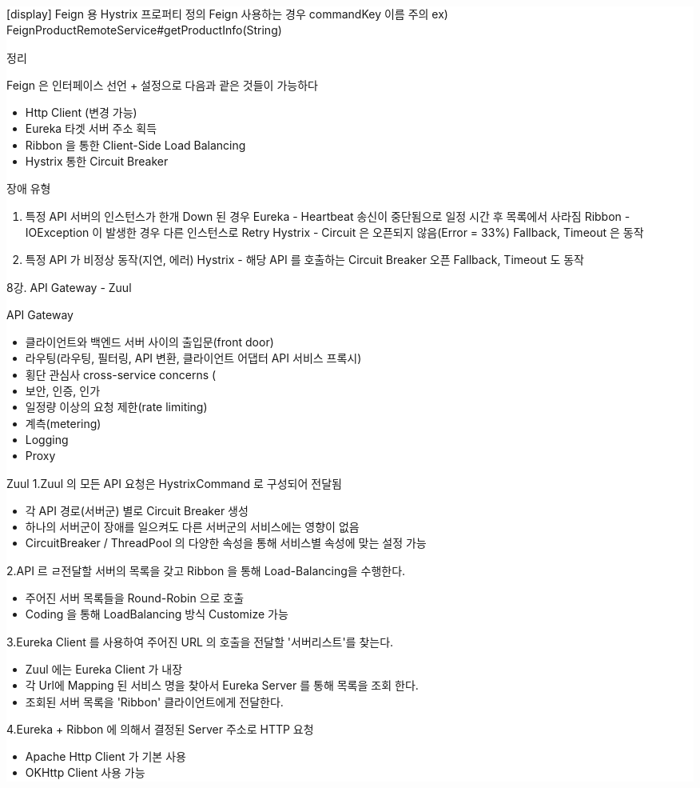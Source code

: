 
[display] Feign 용 Hystrix 프로퍼티 정의
Feign 사용하는 경우 commandKey 이름 주의
ex) FeignProductRemoteService#getProductInfo(String)

정리

Feign 은 인터페이스 선언 + 설정으로 다음과 괕은 것들이 가능하다
- Http Client (변경 가능)
- Eureka 타겟 서버 주소 획득
- Ribbon 을 통한 Client-Side Load Balancing
- Hystrix 통한 Circuit Breaker

장애 유형
1) 특정 API 서버의 인스턴스가 한개 Down 된 경우
Eureka - Heartbeat 송신이 중단됨으로 일정 시간 후 목록에서 사라짐
Ribbon - IOException 이 발생한 경우 다른 인스턴스로 Retry
Hystrix - Circuit 은 오픈되지 않음(Error = 33%)
Fallback, Timeout 은 동작

2) 특정 API 가 비정상 동작(지연, 에러)
Hystrix - 해당 API 를 호출하는 Circuit Breaker 오픈
Fallback, Timeout 도 동작




8강. API Gateway - Zuul

API Gateway
- 클라이언트와 백엔드 서버 사이의 출입문(front door)
- 라우팅(라우팅, 필터링, API 변환, 클라이언트 어댑터 API 서비스 프록시)
- 횡단 관심사 cross-service concerns (
 - 보안, 인증, 인가
 - 일정량 이상의 요청 제한(rate limiting)
 - 계측(metering)
 - Logging
 - Proxy


Zuul
1.Zuul 의 모든 API 요청은 HystrixCommand 로 구성되어 전달됨
- 각 API 경로(서버군) 별로 Circuit Breaker 생성
- 하나의 서버군이 장애를 일으켜도 다른 서버군의 서비스에는 영향이 없음
- CircuitBreaker / ThreadPool 의 다양한 속성을 통해 서비스별 속성에 맞는 설정 가능

2.API 르 ㄹ전달할 서버의 목록을 갖고 Ribbon 을 통해 Load-Balancing을 수행한다.
- 주어진 서버 목록들을 Round-Robin 으로 호출
- Coding 을 통해 LoadBalancing 방식 Customize 가능

3.Eureka Client 를 사용하여 주어진 URL 의 호출을 전달할 '서버리스트'를 찾는다.
- Zuul 에는 Eureka Client 가 내장
- 각 Url에 Mapping 된 서비스 명을 찾아서 Eureka Server 를 통해 목록을 조회 한다.
- 조회된 서버 목록을 'Ribbon' 클라이언트에게 전달한다.

4.Eureka + Ribbon  에 의해서 결정된 Server 주소로 HTTP 요청
- Apache Http Client 가 기본 사용
- OKHttp Client 사용 가능

